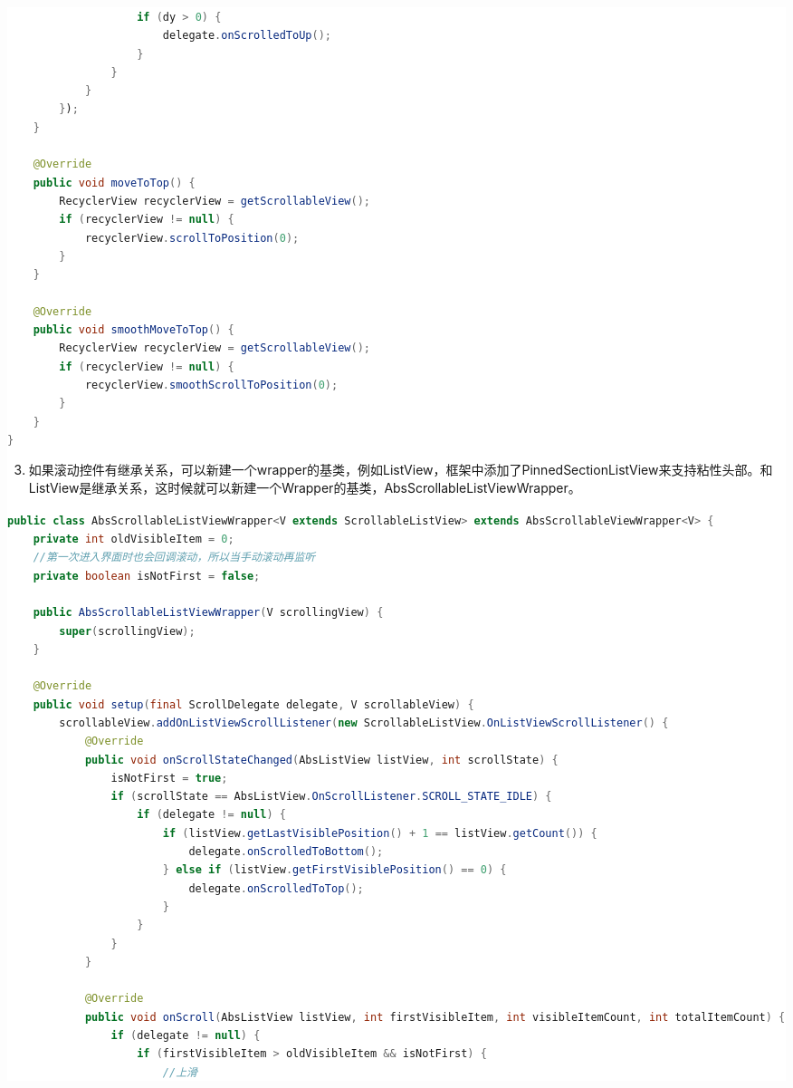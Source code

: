 ```java
                    if (dy > 0) {
                        delegate.onScrolledToUp();
                    }
                }
            }
        });
    }

    @Override
    public void moveToTop() {
        RecyclerView recyclerView = getScrollableView();
        if (recyclerView != null) {
            recyclerView.scrollToPosition(0);
        }
    }

    @Override
    public void smoothMoveToTop() {
        RecyclerView recyclerView = getScrollableView();
        if (recyclerView != null) {
            recyclerView.smoothScrollToPosition(0);
        }
    }
}
```

3. 如果滚动控件有继承关系，可以新建一个wrapper的基类，例如ListView，框架中添加了PinnedSectionListView来支持粘性头部。和ListView是继承关系，这时候就可以新建一个Wrapper的基类，AbsScrollableListViewWrapper。

```java
public class AbsScrollableListViewWrapper<V extends ScrollableListView> extends AbsScrollableViewWrapper<V> {
    private int oldVisibleItem = 0;
    //第一次进入界面时也会回调滚动，所以当手动滚动再监听
    private boolean isNotFirst = false;

    public AbsScrollableListViewWrapper(V scrollingView) {
        super(scrollingView);
    }

    @Override
    public void setup(final ScrollDelegate delegate, V scrollableView) {
        scrollableView.addOnListViewScrollListener(new ScrollableListView.OnListViewScrollListener() {
            @Override
            public void onScrollStateChanged(AbsListView listView, int scrollState) {
                isNotFirst = true;
                if (scrollState == AbsListView.OnScrollListener.SCROLL_STATE_IDLE) {
                    if (delegate != null) {
                        if (listView.getLastVisiblePosition() + 1 == listView.getCount()) {
                            delegate.onScrolledToBottom();
                        } else if (listView.getFirstVisiblePosition() == 0) {
                            delegate.onScrolledToTop();
                        }
                    }
                }
            }

            @Override
            public void onScroll(AbsListView listView, int firstVisibleItem, int visibleItemCount, int totalItemCount) {
                if (delegate != null) {
                    if (firstVisibleItem > oldVisibleItem && isNotFirst) {
                        //上滑
```